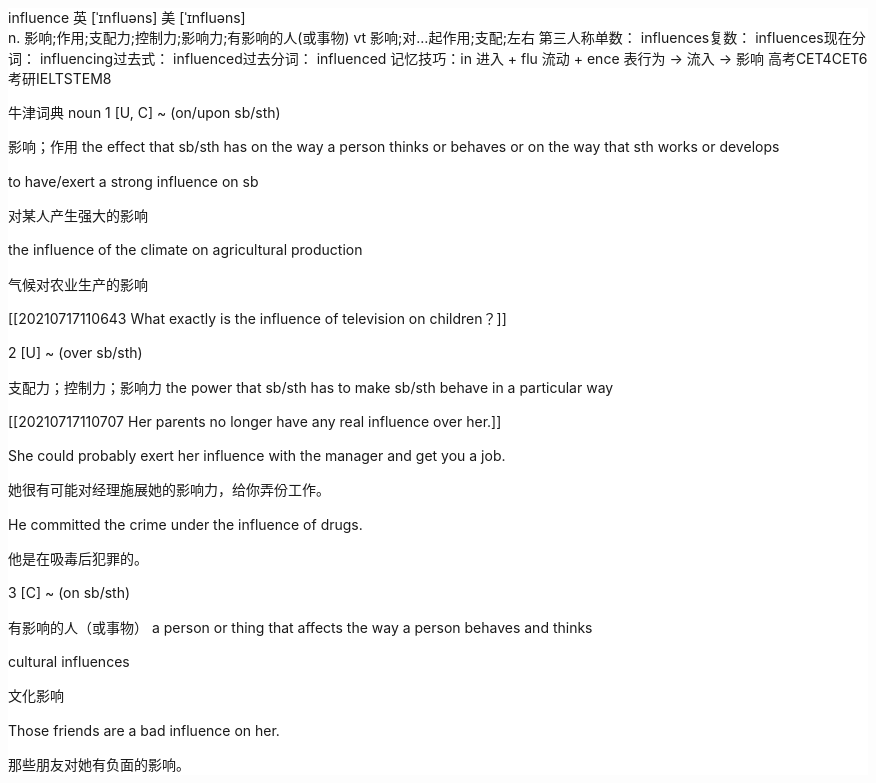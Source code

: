 influence
英 [ˈɪnfluəns]   美 [ˈɪnfluəns]  
n.
影响;作用;支配力;控制力;影响力;有影响的人(或事物)
vt
影响;对…起作用;支配;左右
第三人称单数： influences复数： influences现在分词： influencing过去式： influenced过去分词： influenced
记忆技巧：in 进入 + flu 流动 + ence 表行为 → 流入 → 影响
高考CET4CET6考研IELTSTEM8


牛津词典
noun
1
[U, C] ~ (on/upon sb/sth)

影响；作用
the effect that sb/sth has on the way a person thinks or behaves or on the way that sth works or develops

to have/exert a strong influence on sb

对某人产生强大的影响

the influence of the climate on agricultural production

气候对农业生产的影响

[[20210717110643 What exactly is the influence of television on children？]]


2
[U] ~ (over sb/sth)

支配力；控制力；影响力
the power that sb/sth has to make sb/sth behave in a particular way

[[20210717110707 Her parents no longer have any real influence over her.]]


She could probably exert her influence with the manager and get you a job.

她很有可能对经理施展她的影响力，给你弄份工作。

He committed the crime under the influence of drugs.

他是在吸毒后犯罪的。

3
[C] ~ (on sb/sth)

有影响的人（或事物）
a person or thing that affects the way a person behaves and thinks

cultural influences

文化影响

Those friends are a bad influence on her.

那些朋友对她有负面的影响。
